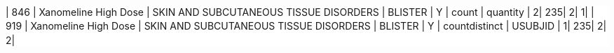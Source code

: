 | 846  | Xanomeline High Dose | SKIN AND SUBCUTANEOUS TISSUE DISORDERS                              | BLISTER                                        | Y     | count         | quantity |        2|    235|      2|           1|
| 919  | Xanomeline High Dose | SKIN AND SUBCUTANEOUS TISSUE DISORDERS                              | BLISTER                                        | Y     | countdistinct | USUBJID  |        1|    235|      2|           2|

